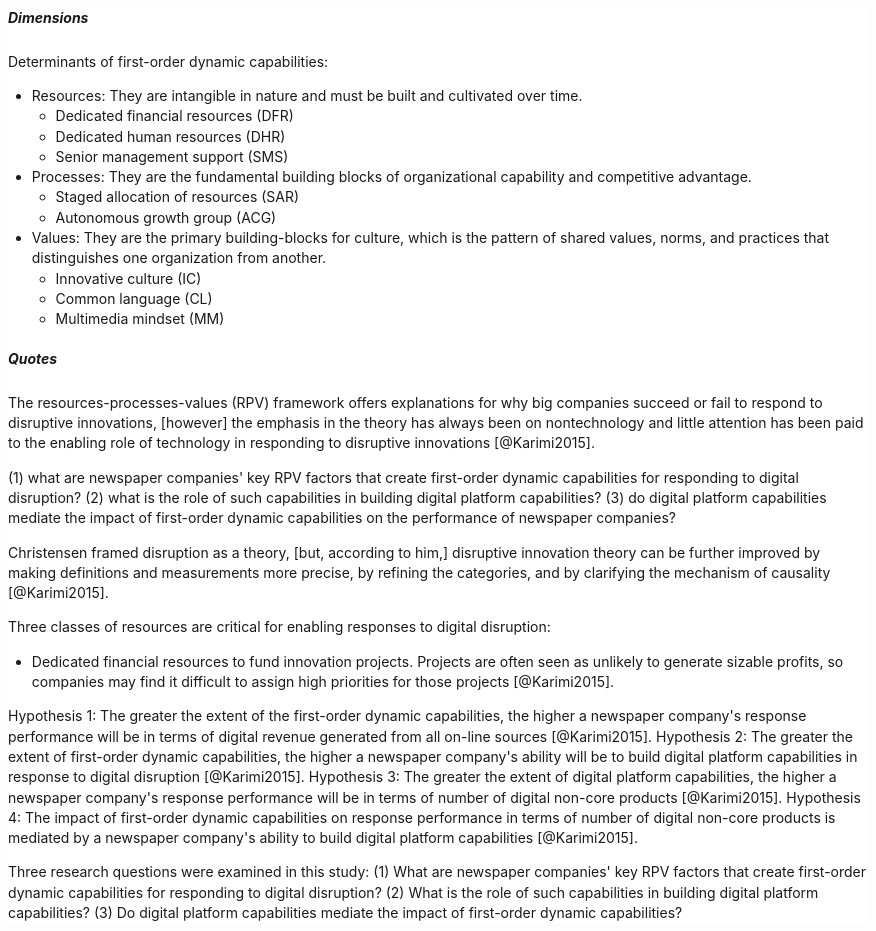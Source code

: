 ##### Dimensions

Determinants of first-order dynamic capabilities:

- Resources: They are intangible in nature and must be built and cultivated over time.
  - Dedicated financial resources (DFR)
  - Dedicated human resources (DHR)
  - Senior management support (SMS)
- Processes: They are the fundamental building blocks of organizational capability and competitive advantage.
  - Staged allocation of resources (SAR)
  - Autonomous growth group (ACG)
- Values: They are the primary building-blocks for culture, which is the pattern of shared values, norms, and practices that distinguishes one organization from another.
  - Innovative culture (IC)
  - Common language (CL)
  - Multimedia mindset (MM)

##### Quotes

The resources-processes-values (RPV) framework offers explanations for why big companies succeed or fail to respond to disruptive innovations, [however] the emphasis in the theory has always been on nontechnology and little attention has been paid to the enabling role of technology in responding to disruptive innovations [@Karimi2015].

(1) what are newspaper companies' key RPV factors that create first-order dynamic capabilities for responding to digital disruption?
(2) what is the role of such capabilities in building digital platform capabilities?
(3) do digital platform capabilities mediate the impact of first-order dynamic capabilities on the performance of newspaper companies?

Christensen framed disruption as a theory, [but, according to him,] disruptive innovation theory can be further improved by making definitions and measurements more precise, by refining the categories, and by clarifying the mechanism of causality [@Karimi2015].

Three classes of resources are critical for enabling responses to digital disruption:

- Dedicated financial resources to fund innovation projects. Projects are often seen as unlikely to generate sizable profits, so companies may find it difficult to assign high priorities for those projects [@Karimi2015].

Hypothesis 1: The greater the extent of the first-order dynamic capabilities, the higher a newspaper company's response performance will be in terms of digital revenue generated from all on-line sources [@Karimi2015].
Hypothesis 2: The greater the extent of first-order dynamic capabilities, the higher a newspaper company's ability will be to build digital platform capabilities in response to digital disruption [@Karimi2015].
Hypothesis 3: The greater the extent of digital platform capabilities, the higher a newspaper company's response performance will be in terms of number of digital non-core products [@Karimi2015].
Hypothesis 4: The impact of first-order dynamic capabilities on response performance in terms of number of digital non-core products is mediated by a newspaper company's ability to build digital platform capabilities [@Karimi2015].

Three research questions were examined in this study:
(1) What are newspaper companies' key RPV factors that create first-order dynamic capabilities for
responding to digital disruption?
(2) What is the role of such capabilities in building digital platform capabilities?
(3) Do digital platform capabilities mediate the impact of first-order dynamic capabilities?
